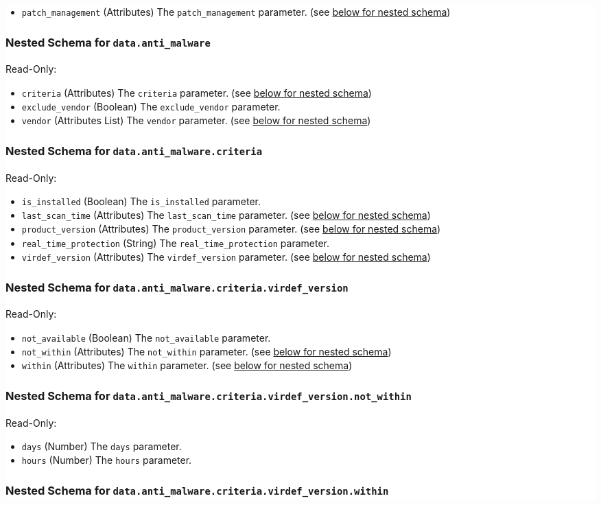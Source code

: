 - `patch_management` (Attributes) The `patch_management` parameter. (see [below for nested schema](#nestedatt--data--patch_management))

<a id="nestedatt--data--anti_malware"></a>
### Nested Schema for `data.anti_malware`

Read-Only:

- `criteria` (Attributes) The `criteria` parameter. (see [below for nested schema](#nestedatt--data--anti_malware--criteria))
- `exclude_vendor` (Boolean) The `exclude_vendor` parameter.
- `vendor` (Attributes List) The `vendor` parameter. (see [below for nested schema](#nestedatt--data--anti_malware--vendor))

<a id="nestedatt--data--anti_malware--criteria"></a>
### Nested Schema for `data.anti_malware.criteria`

Read-Only:

- `is_installed` (Boolean) The `is_installed` parameter.
- `last_scan_time` (Attributes) The `last_scan_time` parameter. (see [below for nested schema](#nestedatt--data--anti_malware--criteria--last_scan_time))
- `product_version` (Attributes) The `product_version` parameter. (see [below for nested schema](#nestedatt--data--anti_malware--criteria--product_version))
- `real_time_protection` (String) The `real_time_protection` parameter.
- `virdef_version` (Attributes) The `virdef_version` parameter. (see [below for nested schema](#nestedatt--data--anti_malware--criteria--virdef_version))

<a id="nestedatt--data--anti_malware--criteria--last_scan_time"></a>
### Nested Schema for `data.anti_malware.criteria.virdef_version`

Read-Only:

- `not_available` (Boolean) The `not_available` parameter.
- `not_within` (Attributes) The `not_within` parameter. (see [below for nested schema](#nestedatt--data--anti_malware--criteria--virdef_version--not_within))
- `within` (Attributes) The `within` parameter. (see [below for nested schema](#nestedatt--data--anti_malware--criteria--virdef_version--within))

<a id="nestedatt--data--anti_malware--criteria--virdef_version--not_within"></a>
### Nested Schema for `data.anti_malware.criteria.virdef_version.not_within`

Read-Only:

- `days` (Number) The `days` parameter.
- `hours` (Number) The `hours` parameter.


<a id="nestedatt--data--anti_malware--criteria--virdef_version--within"></a>
### Nested Schema for `data.anti_malware.criteria.virdef_version.within`
